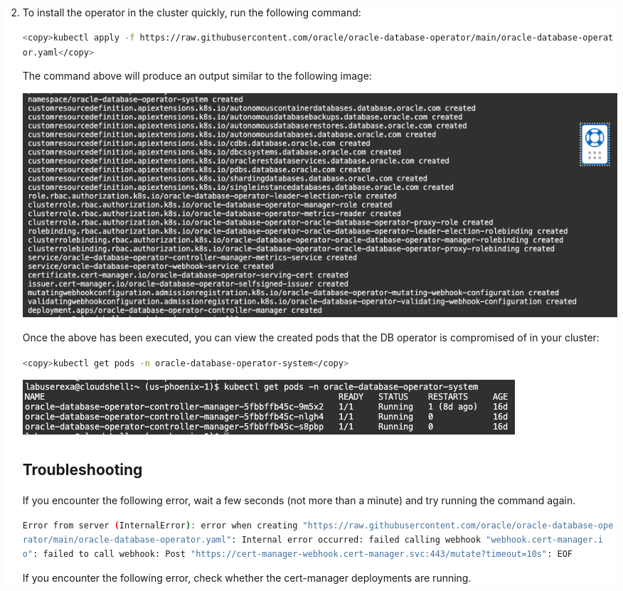 2. To install the operator in the cluster quickly, run the following command:

    ```bash
    <copy>kubectl apply -f https://raw.githubusercontent.com/oracle/oracle-database-operator/main/oracle-database-operator.yaml</copy>
    ```
    The command above will produce an output similar to the following image:

    ![Operator install output](./images/operator-install-output.png)

    Once the above has been executed, you can view the created pods that the DB operator is compromised of in your cluster:

    ```bash
    <copy>kubectl get pods -n oracle-database-operator-system</copy>
    ```

    ![Kubectl get pods](./images/kubectl-get-operator-pods.png)

    ## Troubleshooting

    If you encounter the following error, wait a few seconds (not more than a minute) and try running the command again.

    ```bash
    Error from server (InternalError): error when creating "https://raw.githubusercontent.com/oracle/oracle-database-operator/main/oracle-database-operator.yaml": Internal error occurred: failed calling webhook "webhook.cert-manager.io": failed to call webhook: Post "https://cert-manager-webhook.cert-manager.svc:443/mutate?timeout=10s": EOF
    ```

    If you encounter the following error, check whether the cert-manager deployments are running.
